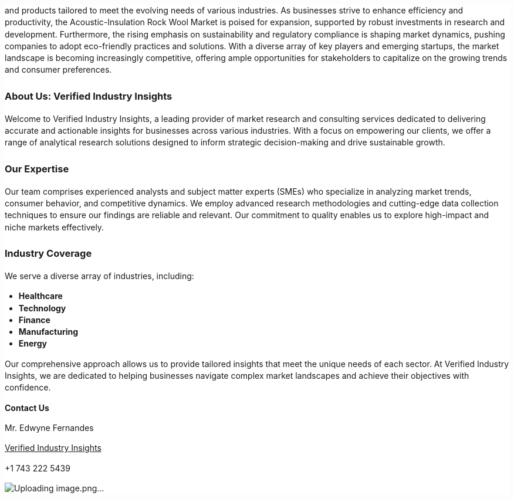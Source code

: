 and products tailored to meet the evolving needs of various industries. As businesses strive to enhance efficiency and productivity, the Acoustic-Insulation Rock Wool Market is poised for expansion, supported by robust investments in research and development. Furthermore, the rising emphasis on sustainability and regulatory compliance is shaping market dynamics, pushing companies to adopt eco-friendly practices and solutions. With a diverse array of key players and emerging startups, the market landscape is becoming increasingly competitive, offering ample opportunities for stakeholders to capitalize on the growing trends and consumer preferences.</p><h3>About Us: Verified Industry Insights</h3><p>Welcome to Verified Industry Insights, a leading provider of market research and consulting services dedicated to delivering accurate and actionable insights for businesses across various industries. With a focus on empowering our clients, we offer a range of analytical research solutions designed to inform strategic decision-making and drive sustainable growth.</p><h3>Our Expertise</h3><p>Our team comprises experienced analysts and subject matter experts (SMEs) who specialize in analyzing market trends, consumer behavior, and competitive dynamics. We employ advanced research methodologies and cutting-edge data collection techniques to ensure our findings are reliable and relevant. Our commitment to quality enables us to explore high-impact and niche markets effectively.</p><h3>Industry Coverage</h3><p>We serve a diverse array of industries, including:</p><ul><li><strong>Healthcare</strong></li><li><strong>Technology</strong></li><li><strong>Finance</strong></li><li><strong>Manufacturing</strong></li><li><strong>Energy</strong></li></ul><p>Our comprehensive approach allows us to provide tailored insights that meet the unique needs of each sector. At Verified Industry Insights, we are dedicated to helping businesses navigate complex market landscapes and achieve their objectives with confidence.</p><p><strong>Contact Us</strong></p><p>Mr. Edwyne Fernandes</p><p><a href="https://www.verifiedindustryinsights.com/">Verified Industry Insights</a></p><p>+1 743 222 5439</p>
![Uploading image.png…]()
